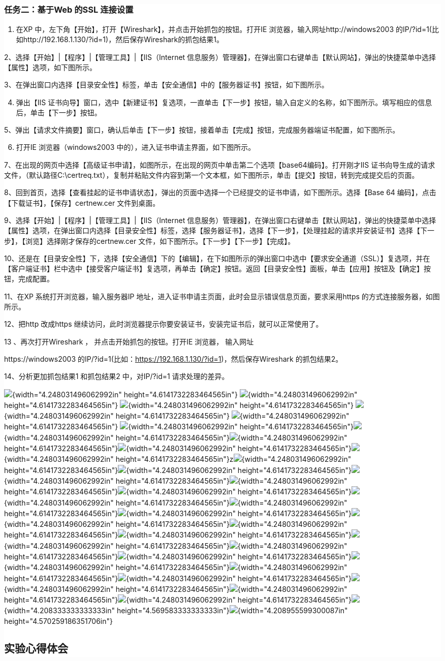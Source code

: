 ### 任务二：基于Web 的SSL 连接设置

1.  在XP 中，左下角【开始】，打开【Wireshark】，并点击开始抓包的按钮。打开IE 浏览器，输入网址http://windows2003 的IP/?id=1(比如http://192.168.1.130/?id=1)，然后保存Wireshark的抓包结果1。

2、选择【开始】\|【程序】\|【管理工具】\|【IIS（Internet 信息服务）管理器】，在弹出窗口右键单击【默认网站】，弹出的快捷菜单中选择【属性】选项，如下图所示。

3、在弹出窗口内选择【目录安全性】标签，单击【安全通信】中的【服务器证书】按钮，如下图所示。

4.  弹出【IIS 证书向导】窗口，选中【新建证书】复选项，一直单击【下一步】按钮，输入自定义的名称，如下图所示。填写相应的信息后，单击【下一步】按钮。

5、弹出【请求文件摘要】窗口，确认后单击【下一步】按钮，接着单击【完成】按钮，完成服务器端证书配置，如下图所示。

6.  打开IE 浏览器（windows2003 中的），进入证书申请主界面，如下图所示。

7、在出现的网页中选择【高级证书申请】，如图所示，在出现的网页中单击第二个选项【base64编码】。打开刚才IIS 证书向导生成的请求文件，（默认路径C:\\certreq.txt），复制并粘贴文件内容到第一个文本框，如下图所示，单击【提交】按钮，转到完成提交后的页面。

8、回到首页，选择【查看挂起的证书申请状态】，弹出的页面中选择一个已经提交的证书申请，如下图所示。选择【Base 64 编码】，点击【下载证书】，【保存】certnew.cer 文件到桌面。

9、选择【开始】\|【程序】\|【管理工具】\|【IIS（Internet 信息服务）管理器】，在弹出窗口右键单击【默认网站】，弹出的快捷菜单中选择【属性】选项，在弹出窗口内选择【目录安全性】标签，选择【服务器证书】，选择【下一步】，【处理挂起的请求并安装证书】选择【下一步】，【浏览】选择刚才保存的certnew.cer 文件，如下图所示。【下一步】【下一步】【完成】。

10、还是在【目录安全性】下，选择【安全通信】下的【编辑】，在下如图所示的弹出窗口中选中【要求安全通道（SSL）】复选项，并在【客户端证书】栏中选中【接受客户端证书】复选项，再单击【确定】按钮。返回【目录安全性】面板，单击【应用】按钮及【确定】按钮，完成配置。

11、在XP 系统打开浏览器，输入服务器IP 地址，进入证书申请主页面，此时会显示错误信息页面，要求采用https 的方式连接服务器，如图所示。

12、把http 改成https 继续访问，此时浏览器提示你要安装证书，安装完证书后，就可以正常使用了。

13 、再次打开Wireshark ， 并点击开始抓包的按钮。打开IE 浏览器， 输入网址

https://windows2003 的IP/?id=1(比如：https://192.168.1.130/?id=1)，然后保存Wireshark 的抓包结果2。

14、分析更加抓包结果1 和抓包结果2 中，对IP/?id=1 请求处理的差异。

![](https://gitee.com/btbsja/BlogImg/raw/master/img/image64.png){width="4.248031496062992in" height="4.6141732283464565in"}
![](https://gitee.com/btbsja/BlogImg/raw/master/img/image66.png){width="4.248031496062992in" height="4.6141732283464565in"}
![](https://gitee.com/btbsja/BlogImg/raw/master/img/image65.png){width="4.248031496062992in" height="4.6141732283464565in"}
![](https://gitee.com/btbsja/BlogImg/raw/master/img/image67.png){width="4.248031496062992in" height="4.6141732283464565in"}
![](https://gitee.com/btbsja/BlogImg/raw/master/img/image68.png){width="4.248031496062992in" height="4.6141732283464565in"}
![](https://gitee.com/btbsja/BlogImg/raw/master/img/image69.png){width="4.248031496062992in" height="4.6141732283464565in"}![](https://gitee.com/btbsja/BlogImg/raw/master/img/image70.png){width="4.248031496062992in" height="4.6141732283464565in"}![](https://gitee.com/btbsja/BlogImg/raw/master/img/image71.png){width="4.248031496062992in" height="4.6141732283464565in"}![](https://gitee.com/btbsja/BlogImg/raw/master/img/image72.png){width="4.248031496062992in" height="4.6141732283464565in"}![](https://gitee.com/btbsja/BlogImg/raw/master/img/image73.png){width="4.248031496062992in" height="4.6141732283464565in"}z![](https://gitee.com/btbsja/BlogImg/raw/master/img/image74.png){width="4.248031496062992in" height="4.6141732283464565in"}![](https://gitee.com/btbsja/BlogImg/raw/master/img/image75.png){width="4.248031496062992in" height="4.6141732283464565in"}![](https://gitee.com/btbsja/BlogImg/raw/master/img/image76.png){width="4.248031496062992in" height="4.6141732283464565in"}![](https://gitee.com/btbsja/BlogImg/raw/master/img/image77.png){width="4.248031496062992in" height="4.6141732283464565in"}![](https://gitee.com/btbsja/BlogImg/raw/master/img/image78.png){width="4.248031496062992in" height="4.6141732283464565in"}![](https://gitee.com/btbsja/BlogImg/raw/master/img/image79.png){width="4.248031496062992in" height="4.6141732283464565in"}![](https://gitee.com/btbsja/BlogImg/raw/master/img/image80.png){width="4.248031496062992in" height="4.6141732283464565in"}![](https://gitee.com/btbsja/BlogImg/raw/master/img/image81.png){width="4.248031496062992in" height="4.6141732283464565in"}![](https://gitee.com/btbsja/BlogImg/raw/master/img/image82.png){width="4.248031496062992in" height="4.6141732283464565in"}![](https://gitee.com/btbsja/BlogImg/raw/master/img/image83.png){width="4.248031496062992in" height="4.6141732283464565in"}![](https://gitee.com/btbsja/BlogImg/raw/master/img/image84.png){width="4.248031496062992in" height="4.6141732283464565in"}![](https://gitee.com/btbsja/BlogImg/raw/master/img/image85.png){width="4.248031496062992in" height="4.6141732283464565in"}![](https://gitee.com/btbsja/BlogImg/raw/master/img/image86.png){width="4.248031496062992in" height="4.6141732283464565in"}![](https://gitee.com/btbsja/BlogImg/raw/master/img/image87.png){width="4.248031496062992in" height="4.6141732283464565in"}![](https://gitee.com/btbsja/BlogImg/raw/master/img/image88.png){width="4.248031496062992in" height="4.6141732283464565in"}![](https://gitee.com/btbsja/BlogImg/raw/master/img/image89.png){width="4.248031496062992in" height="4.6141732283464565in"}![](https://gitee.com/btbsja/BlogImg/raw/master/img/image90.png){width="4.248031496062992in" height="4.6141732283464565in"}![](https://gitee.com/btbsja/BlogImg/raw/master/img/image91.png){width="4.248031496062992in" height="4.6141732283464565in"}![](https://gitee.com/btbsja/BlogImg/raw/master/img/image92.png){width="4.248031496062992in" height="4.6141732283464565in"}![](https://gitee.com/btbsja/BlogImg/raw/master/img/image55.png){width="4.248031496062992in" height="4.6141732283464565in"}![](https://gitee.com/btbsja/BlogImg/raw/master/img/image62.png){width="4.208333333333333in" height="4.569583333333333in"}![](https://gitee.com/btbsja/BlogImg/raw/master/img/image93.png){width="4.208955599300087in" height="4.570259186351706in"}

## 实验心得体会
